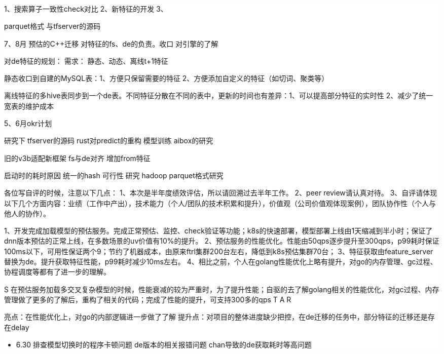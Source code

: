 1、搜索算子一致性check对比
2、新特征的开发
3、

parquet格式 与tfserver的源码

7、8月
预估的C++迁移
对特征的fs、de的负责。收口
对引擎的了解

对de特征的规划：
需求：
静态、动态、离线t+1特征

静态收口到自建的MySQL表：1、方便只保留需要的特征 2、方便添加自定义的特征（如切词、聚类等）

离线特征的多hive表同步到一个de表。不同特征分散在不同的表中，更新的时间也有差异：1、可以提高部分特征的实时性 2、减少了统一宽表的维护成本


5、6月okr计划

研究下 tfserver的源码
rust对predict的重构
模型训练 aibox的研究

旧的v3b适配新框架
fs与de对齐
增加from特征

启动时的耗时原因
统一的hash 可行性 研究
hadoop parquet格式研究

各位写自评的时候，注意以下几点：
1、本次是半年度绩效评估，所以请回溯过去半年工作。
2、peer review请认真对待。
3、自评请体现以下几个方面内容：业绩（工作中产出），技术能力（个人/团队的技术积累和提升），价值观（公司价值观体现案例），团队协作性（个人与他人的协作）。


1、开发完成加载模型的预估服务。完成正常预估、监控、check验证等功能；k8s的快速部署，模型部署上线由1天缩减到半小时；保证了dnn版本预估的正常上线，在多数场景的uv价值有10%的提升。
2、预估服务的性能优化。性能由50qps逐步提升至300qps，p99耗时保证100ms以下，可用性保证两个9；节约了机器成本，由原来ftrl集群200台左右，降低到k8s预估集群70台；
3、特征获取由feature_server替换为de。提升获取特征性能，p99耗时减少10ms左右。
4、相比之前，个人在golang性能优化上略有提升，对go的内存管理、gc过程、协程调度等都有了进一步的理解。


S 在预估服务加载多交叉复杂模型的时候，性能衰减的较为严重时，为了提升性能；自驱的去了解golang相关的性能优化，对gc过程、内存管理做了更多的了解后，重构了相关的代码；完成了性能的提升，可支持300多的qps
T
A
R

亮点：在性能优化上，对go的内部逻辑进一步做了了解
提升点：对项目的整体进度缺少把控，在de迁移的任务中，部分特征的迁移还是存在delay


- 6.30
排查模型切换时的程序卡顿问题
de版本的相关报错问题
chan导致的de获取耗时等高问题
